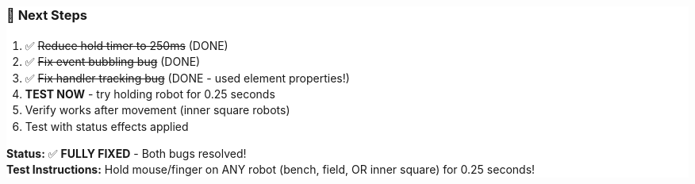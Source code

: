### 🔄 **Next Steps**
1. ✅ ~~Reduce hold timer to 250ms~~ (DONE)
2. ✅ ~~Fix event bubbling bug~~ (DONE)
3. ✅ ~~Fix handler tracking bug~~ (DONE - used element properties!)
4. **TEST NOW** - try holding robot for 0.25 seconds
5. Verify works after movement (inner square robots)
6. Test with status effects applied

**Status:** ✅ **FULLY FIXED** - Both bugs resolved!  
**Test Instructions:** Hold mouse/finger on ANY robot (bench, field, OR inner square) for 0.25 seconds!

